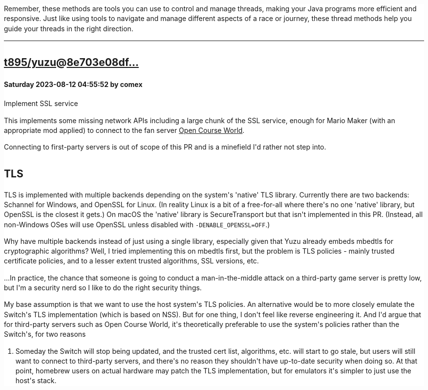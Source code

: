 Remember, these methods are tools you can use to control and manage threads, making your Java programs more efficient and responsive. Just like using tools to navigate and manage different aspects of a race or journey, these thread methods help you guide your threads in the right direction.

---
## [t895/yuzu](https://github.com/t895/yuzu)@[8e703e08df...](https://github.com/t895/yuzu/commit/8e703e08dfcf735a08df2ceff6a05221b7cc981f)
#### Saturday 2023-08-12 04:55:52 by comex

Implement SSL service

This implements some missing network APIs including a large chunk of the SSL
service, enough for Mario Maker (with an appropriate mod applied) to connect to
the fan server [Open Course World](https://opencourse.world/).

Connecting to first-party servers is out of scope of this PR and is a
minefield I'd rather not step into.

 ## TLS

TLS is implemented with multiple backends depending on the system's 'native'
TLS library.  Currently there are two backends: Schannel for Windows, and
OpenSSL for Linux.  (In reality Linux is a bit of a free-for-all where there's
no one 'native' library, but OpenSSL is the closest it gets.)  On macOS the
'native' library is SecureTransport but that isn't implemented in this PR.
(Instead, all non-Windows OSes will use OpenSSL unless disabled with
`-DENABLE_OPENSSL=OFF`.)

Why have multiple backends instead of just using a single library, especially
given that Yuzu already embeds mbedtls for cryptographic algorithms?  Well, I
tried implementing this on mbedtls first, but the problem is TLS policies -
mainly trusted certificate policies, and to a lesser extent trusted algorithms,
SSL versions, etc.

...In practice, the chance that someone is going to conduct a man-in-the-middle
attack on a third-party game server is pretty low, but I'm a security nerd so I
like to do the right security things.

My base assumption is that we want to use the host system's TLS policies.  An
alternative would be to more closely emulate the Switch's TLS implementation
(which is based on NSS).  But for one thing, I don't feel like reverse
engineering it.  And I'd argue that for third-party servers such as Open Course
World, it's theoretically preferable to use the system's policies rather than
the Switch's, for two reasons

1. Someday the Switch will stop being updated, and the trusted cert list,
   algorithms, etc. will start to go stale, but users will still want to
   connect to third-party servers, and there's no reason they shouldn't have
   up-to-date security when doing so.  At that point, homebrew users on actual
   hardware may patch the TLS implementation, but for emulators it's simpler to
   just use the host's stack.
